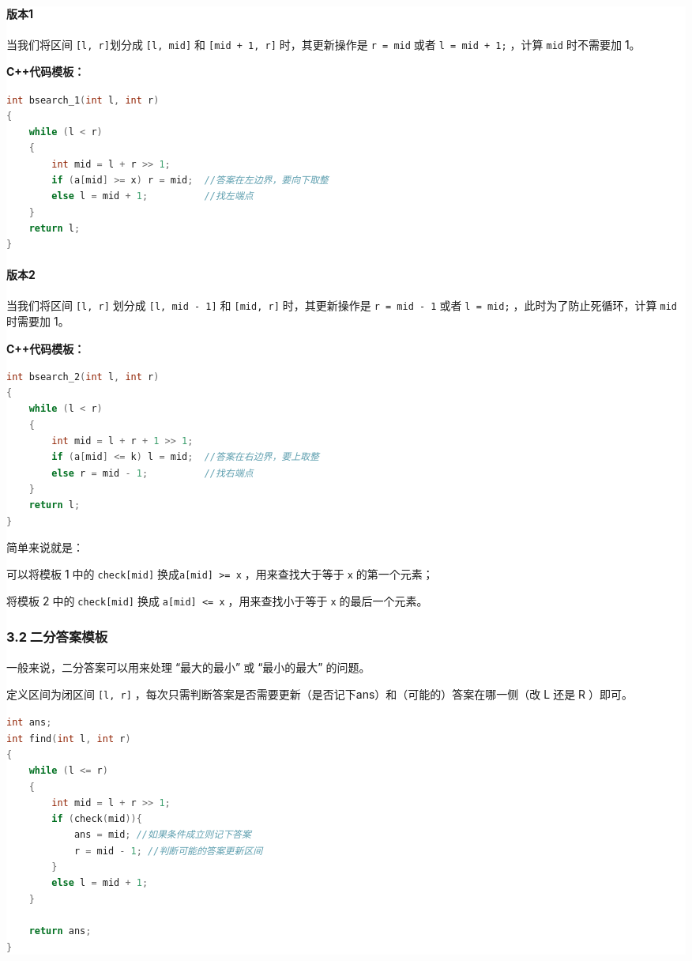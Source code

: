 #### 版本1

当我们将区间 ```[l, r]```划分成 ``` [l, mid] ``` 和 ``` [mid + 1, r] ``` 时，其更新操作是 ``` r = mid ``` 或者 ``` l = mid + 1; ``` ，计算 ``` mid ``` 时不需要加 1。

__C++代码模板：__

```cpp
int bsearch_1(int l, int r)
{
    while (l < r)
    {
        int mid = l + r >> 1;
        if (a[mid] >= x) r = mid;  //答案在左边界，要向下取整
        else l = mid + 1;          //找左端点
    }
    return l;
}
```

#### 版本2

当我们将区间 ``` [l, r] ``` 划分成 ``` [l, mid - 1] ``` 和 ``` [mid, r] ``` 时，其更新操作是 ``` r = mid - 1 ``` 或者 ``` l = mid; ``` ，此时为了防止死循环，计算 ``` mid ``` 时需要加 1。

__C++代码模板：__

```cpp
int bsearch_2(int l, int r)
{
    while (l < r)
    {
        int mid = l + r + 1 >> 1;
        if (a[mid] <= k) l = mid;  //答案在右边界，要上取整
        else r = mid - 1;          //找右端点
    }
    return l;
}
```

简单来说就是：

可以将模板 1 中的 ``` check[mid] ``` 换成``` a[mid] >= x ``` ，用来查找大于等于 ``` x ``` 的第一个元素；

将模板 2 中的 ``` check[mid] ``` 换成 ``` a[mid] <= x ``` ，用来查找小于等于 ``` x ``` 的最后一个元素。

### 3.2 二分答案模板

一般来说，二分答案可以用来处理 “最大的最小” 或 “最小的最大” 的问题。

定义区间为闭区间 ``` [l, r] ``` ，每次只需判断答案是否需要更新（是否记下ans）和（可能的）答案在哪一侧（改 L 还是 R ）即可。

```cpp
int ans;
int find(int l, int r)
{
    while (l <= r)
    {
        int mid = l + r >> 1;
        if (check(mid)){
            ans = mid; //如果条件成立则记下答案
            r = mid - 1; //判断可能的答案更新区间
        }
        else l = mid + 1;
    }
    
    return ans;
}
```
